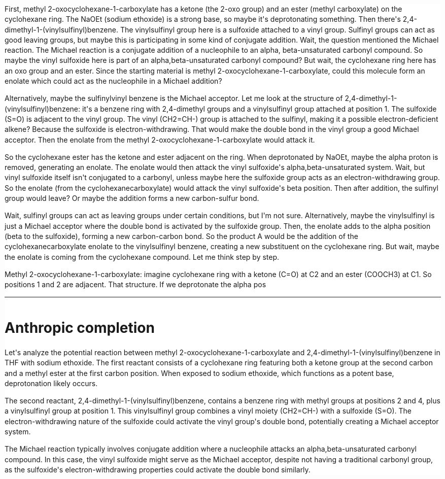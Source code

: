 First, methyl 2-oxocyclohexane-1-carboxylate has a ketone (the 2-oxo group) and an ester (methyl carboxylate) on the cyclohexane ring. The NaOEt (sodium ethoxide) is a strong base, so maybe it's deprotonating something. Then there's 2,4-dimethyl-1-(vinylsulfinyl)benzene. The vinylsulfinyl group here is a sulfoxide attached to a vinyl group. Sulfinyl groups can act as good leaving groups, but maybe this is participating in some kind of conjugate addition. Wait, the question mentioned the Michael reaction. The Michael reaction is a conjugate addition of a nucleophile to an alpha, beta-unsaturated carbonyl compound. So maybe the vinyl sulfoxide here is part of an alpha,beta-unsaturated carbonyl compound? But wait, the cyclohexane ring here has an oxo group and an ester. Since the starting material is methyl 2-oxocyclohexane-1-carboxylate, could this molecule form an enolate which could act as the nucleophile in a Michael addition?

Alternatively, maybe the sulfinylvinyl benzene is the Michael acceptor. Let me look at the structure of 2,4-dimethyl-1-(vinylsulfinyl)benzene: it's a benzene ring with 2,4-dimethyl groups and a vinylsulfinyl group attached at position 1. The sulfoxide (S=O) is adjacent to the vinyl group. The vinyl (CH2=CH-) group is attached to the sulfinyl, making it a possible electron-deficient alkene? Because the sulfoxide is electron-withdrawing. That would make the double bond in the vinyl group a good Michael acceptor. Then the enolate from the methyl 2-oxocyclohexane-1-carboxylate would attack it. 

So the cyclohexane ester has the ketone and ester adjacent on the ring. When deprotonated by NaOEt, maybe the alpha proton is removed, generating an enolate. The enolate would then attack the vinyl sulfoxide's alpha,beta-unsaturated system. Wait, but vinyl sulfoxide itself isn't conjugated to a carbonyl, unless maybe here the sulfoxide group acts as an electron-withdrawing group. So the enolate (from the cyclohexanecarboxylate) would attack the vinyl sulfoxide's beta position. Then after addition, the sulfinyl group would leave? Or maybe the addition forms a new carbon-sulfur bond.

Wait, sulfinyl groups can act as leaving groups under certain conditions, but I'm not sure. Alternatively, maybe the vinylsulfinyl is just a Michael acceptor where the double bond is activated by the sulfoxide group. Then, the enolate adds to the alpha position (beta to the sulfoxide), forming a new carbon-carbon bond. So the product A would be the addition of the cyclohexanecarboxylate enolate to the vinylsulfinyl benzene, creating a new substituent on the cyclohexane ring. But wait, maybe the enolate is coming from the cyclohexane compound. Let me think step by step.

Methyl 2-oxocyclohexane-1-carboxylate: imagine cyclohexane ring with a ketone (C=O) at C2 and an ester (COOCH3) at C1. So positions 1 and 2 are adjacent. That structure. If we deprotonate the alpha pos

---

# Anthropic completion

Let's analyze the potential reaction between methyl 2-oxocyclohexane-1-carboxylate and 2,4-dimethyl-1-(vinylsulfinyl)benzene in THF with sodium ethoxide. The first reactant consists of a cyclohexane ring featuring both a ketone group at the second carbon and a methyl ester at the first carbon position. When exposed to sodium ethoxide, which functions as a potent base, deprotonation likely occurs.

The second reactant, 2,4-dimethyl-1-(vinylsulfinyl)benzene, contains a benzene ring with methyl groups at positions 2 and 4, plus a vinylsulfinyl group at position 1. This vinylsulfinyl group combines a vinyl moiety (CH2=CH-) with a sulfoxide (S=O). The electron-withdrawing nature of the sulfoxide could activate the vinyl group's double bond, potentially creating a Michael acceptor system.

The Michael reaction typically involves conjugate addition where a nucleophile attacks an alpha,beta-unsaturated carbonyl compound. In this case, the vinyl sulfoxide might serve as the Michael acceptor, despite not having a traditional carbonyl group, as the sulfoxide's electron-withdrawing properties could activate the double bond similarly.
